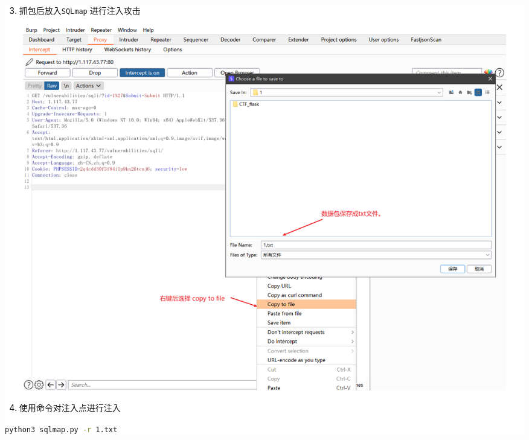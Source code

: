 3. 抓包后放入`SQLmap` 进行注入攻击


<p align="center"><img src="img/1/24.png" width="800px"></p>


4. 使用命令对注入点进行注入

```bash
python3 sqlmap.py -r 1.txt
```
